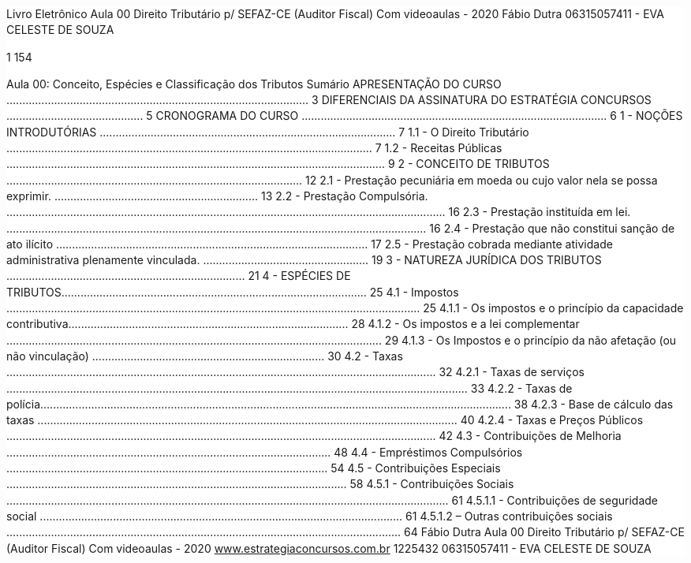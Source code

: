 

Livro Eletrônico
Aula 00
Direito Tributário p/ SEFAZ-CE (Auditor Fiscal) Com videoaulas - 2020 Fábio Dutra
06315057411 - EVA CELESTE DE SOUZA 







1
154

Aula 00: Conceito, Espécies e Classificação dos Tributos
Sumário
APRESENTAÇÃO DO CURSO ............................................................................................... 3 DIFERENCIAIS DA ASSINATURA DO ESTRATÉGIA CONCURSOS ........................................... 5 CRONOGRAMA DO CURSO ................................................................................................ 6 1 - NOÇÕES INTRODUTÓRIAS ............................................................................................. 7 1.1 - O Direito Tributário ................................................................................................................... 7 1.2 - Receitas Públicas ....................................................................................................................... 9 2 - CONCEITO DE TRIBUTOS ............................................................................................. 12 2.1 - Prestação pecuniária em moeda ou cujo valor nela se possa exprimir. ................................................................ 13 2.2 - Prestação Compulsória. .......................................................................................................................................... 16 2.3 - Prestação instituída em lei. .................................................................................................................................... 16 2.4 - Prestação que não constitui sanção de ato ilícito .................................................................................................. 17 2.5 - Prestação cobrada mediante atividade administrativa plenamente vinculada. .................................................... 19 3 - NATUREZA JURÍDICA DOS TRIBUTOS ........................................................................... 21 4 - ESPÉCIES DE TRIBUTOS................................................................................................ 25 4.1 - Impostos .................................................................................................................................. 25 4.1.1 - Os impostos e o princípio da capacidade contributiva........................................................................................ 28 4.1.2 - Os impostos e a lei complementar ...................................................................................................................... 29 4.1.3 - Os Impostos e o princípio da não afetação (ou não vinculação) ......................................................................... 30 4.2 - Taxas ....................................................................................................................................... 32 4.2.1 - Taxas de serviços ................................................................................................................................................. 33 4.2.2 - Taxas de polícia.................................................................................................................................................... 38 4.2.3 - Base de cálculo das taxas .................................................................................................................................... 40 4.2.4 - Taxas e Preços Públicos ....................................................................................................................................... 42 4.3 - Contribuições de Melhoria ...................................................................................................... 48 4.4 - Empréstimos Compulsórios ..................................................................................................... 54 4.5 - Contribuições Especiais ........................................................................................................... 58 4.5.1 - Contribuições Sociais ........................................................................................................................................... 61 4.5.1.1 - Contribuições de seguridade social .................................................................................................................. 61 4.5.1.2 – Outras contribuições sociais ............................................................................................................................ 64 Fábio Dutra
Aula 00
Direito Tributário p/ SEFAZ-CE (Auditor Fiscal) Com videoaulas - 2020 www.estrategiaconcursos.com.br 1225432
06315057411 - EVA CELESTE DE SOUZA 
